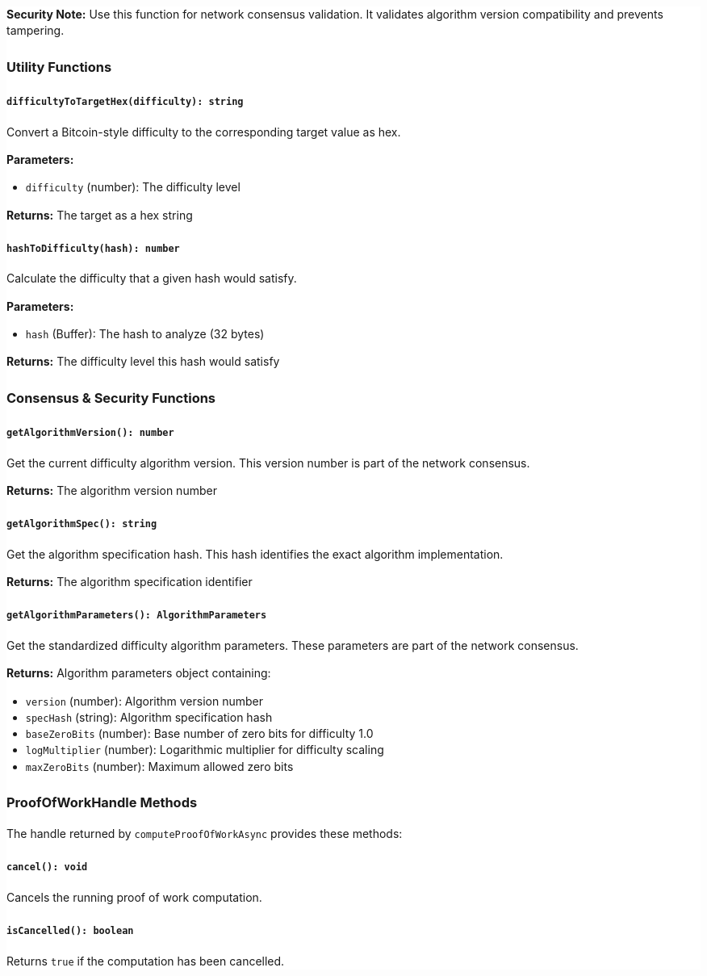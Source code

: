 **Security Note:** Use this function for network consensus validation. It validates algorithm version compatibility and prevents tampering.

### Utility Functions

#### `difficultyToTargetHex(difficulty): string`

Convert a Bitcoin-style difficulty to the corresponding target value as hex.

**Parameters:**
- `difficulty` (number): The difficulty level

**Returns:** The target as a hex string

#### `hashToDifficulty(hash): number`

Calculate the difficulty that a given hash would satisfy.

**Parameters:**
- `hash` (Buffer): The hash to analyze (32 bytes)

**Returns:** The difficulty level this hash would satisfy

### Consensus & Security Functions

#### `getAlgorithmVersion(): number`

Get the current difficulty algorithm version. This version number is part of the network consensus.

**Returns:** The algorithm version number

#### `getAlgorithmSpec(): string`

Get the algorithm specification hash. This hash identifies the exact algorithm implementation.

**Returns:** The algorithm specification identifier

#### `getAlgorithmParameters(): AlgorithmParameters`

Get the standardized difficulty algorithm parameters. These parameters are part of the network consensus.

**Returns:** Algorithm parameters object containing:
- `version` (number): Algorithm version number
- `specHash` (string): Algorithm specification hash
- `baseZeroBits` (number): Base number of zero bits for difficulty 1.0
- `logMultiplier` (number): Logarithmic multiplier for difficulty scaling
- `maxZeroBits` (number): Maximum allowed zero bits

### ProofOfWorkHandle Methods

The handle returned by `computeProofOfWorkAsync` provides these methods:

#### `cancel(): void`
Cancels the running proof of work computation.

#### `isCancelled(): boolean`
Returns `true` if the computation has been cancelled.

